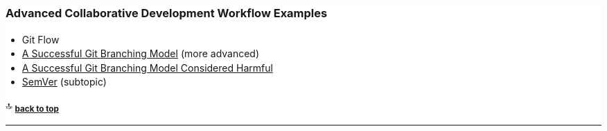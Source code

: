 ### Advanced Collaborative Development Workflow Examples

* Git Flow
* [A Successful Git Branching Model](http://nvie.com/posts/a-successful-git-branching-model) (more advanced)
* [A Successful Git Branching Model Considered Harmful](https://barro.github.io/2016/02/a-succesful-git-branching-model-considered-harmful)
* [SemVer](http://semver.org) (subtopic)



:top: <sub>[**back to top**](#table-of-contents)</sub>

<hr>
